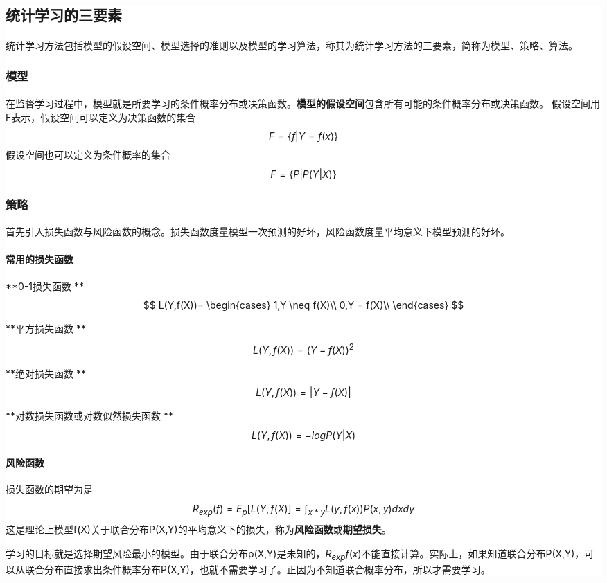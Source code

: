 ## 统计学习的三要素
统计学习方法包括模型的假设空间、模型选择的准则以及模型的学习算法，称其为统计学习方法的三要素，简称为模型、策略、算法。

### 模型
在监督学习过程中，模型就是所要学习的条件概率分布或决策函数。**模型的假设空间**包含所有可能的条件概率分布或决策函数。
假设空间用F表示，假设空间可以定义为决策函数的集合
$$
F=\{f|Y=f(x)\}
$$
假设空间也可以定义为条件概率的集合
$$
F=\{P|P(Y|X)\}
$$

### 策略
首先引入损失函数与风险函数的概念。损失函数度量模型一次预测的好坏，风险函数度量平均意义下模型预测的好坏。
####  常用的损失函数
 **0-1损失函数 **
$$
L(Y,f(X))=
\begin{cases}
1,Y \neq f(X)\\
0,Y = f(X)\\
\end{cases}
$$

 **平方损失函数 **
$$
L(Y,f(X))=(Y-f(X))^2
$$

 **绝对损失函数 **
$$
L(Y,f(X))=|Y-f(X)|
$$

 **对数损失函数或对数似然损失函数 **
$$
L(Y,f(X))=-logP(Y|X)
$$

#### 风险函数
损失函数的期望为是
$$
R_{exp}(f)=E_p[L(Y,f(X)]=\int_{x*y}L(y,f(x))P(x,y)dxdy
$$
这是理论上模型f(X)关于联合分布P(X,Y)的平均意义下的损失，称为**风险函数**或**期望损失**。

学习的目标就是选择期望风险最小的模型。由于联合分布p(X,Y)是未知的，$R_{exp}f(x)$不能直接计算。实际上，如果知道联合分布P(X,Y)，可以从联合分布直接求出条件概率分布P(X,Y)，也就不需要学习了。正因为不知道联合概率分布，所以才需要学习。
